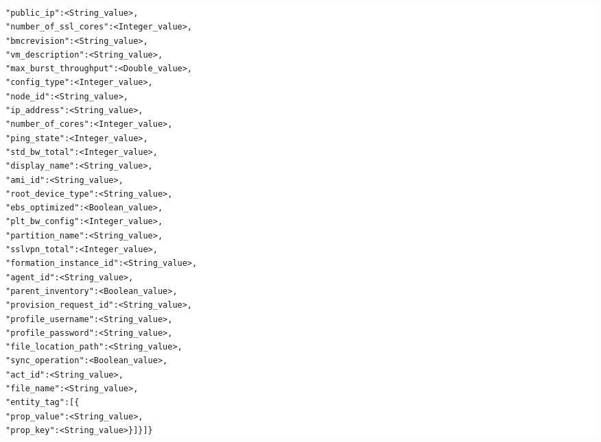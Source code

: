 ```
"public_ip":<String_value>,
"number_of_ssl_cores":<Integer_value>,
"bmcrevision":<String_value>,
"vm_description":<String_value>,
"max_burst_throughput":<Double_value>,
"config_type":<Integer_value>,
"node_id":<String_value>,
"ip_address":<String_value>,
"number_of_cores":<Integer_value>,
"ping_state":<Integer_value>,
"std_bw_total":<Integer_value>,
"display_name":<String_value>,
"ami_id":<String_value>,
"root_device_type":<String_value>,
"ebs_optimized":<Boolean_value>,
"plt_bw_config":<Integer_value>,
"partition_name":<String_value>,
"sslvpn_total":<Integer_value>,
"formation_instance_id":<String_value>,
"agent_id":<String_value>,
"parent_inventory":<Boolean_value>,
"provision_request_id":<String_value>,
"profile_username":<String_value>,
"profile_password":<String_value>,
"file_location_path":<String_value>,
"sync_operation":<Boolean_value>,
"act_id":<String_value>,
"file_name":<String_value>,
"entity_tag":[{
"prop_value":<String_value>,
"prop_key":<String_value>}]}]}
```







